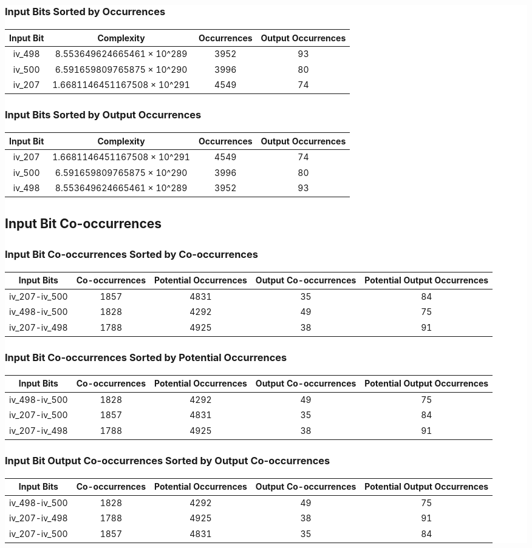 ### Input Bits Sorted by Occurrences

| Input Bit | Complexity | Occurrences | Output Occurrences |
|:---------:|:----------:|:-----------:|:------------------:|
| iv_498 | 8.553649624665461 × 10^289 | 3952 | 93 |
| iv_500 | 6.591659809765875 × 10^290 | 3996 | 80 |
| iv_207 | 1.6681146451167508 × 10^291 | 4549 | 74 |

### Input Bits Sorted by Output Occurrences

| Input Bit | Complexity | Occurrences | Output Occurrences |
|:---------:|:----------:|:-----------:|:------------------:|
| iv_207 | 1.6681146451167508 × 10^291 | 4549 | 74 |
| iv_500 | 6.591659809765875 × 10^290 | 3996 | 80 |
| iv_498 | 8.553649624665461 × 10^289 | 3952 | 93 |

## Input Bit Co-occurrences

### Input Bit Co-occurrences Sorted by Co-occurrences

| Input Bits | Co-occurrences | Potential Occurrences | Output Co-occurrences | Potential Output Occurrences |
|:----------:|:--------------:|:---------------------:|:---------------------:|:----------------------------:|
| iv_207-iv_500 | 1857 | 4831 | 35 | 84 |
| iv_498-iv_500 | 1828 | 4292 | 49 | 75 |
| iv_207-iv_498 | 1788 | 4925 | 38 | 91 |

### Input Bit Co-occurrences Sorted by Potential Occurrences

| Input Bits | Co-occurrences | Potential Occurrences | Output Co-occurrences | Potential Output Occurrences |
|:----------:|:--------------:|:---------------------:|:---------------------:|:----------------------------:|
| iv_498-iv_500 | 1828 | 4292 | 49 | 75 |
| iv_207-iv_500 | 1857 | 4831 | 35 | 84 |
| iv_207-iv_498 | 1788 | 4925 | 38 | 91 |

### Input Bit Output Co-occurrences Sorted by Output Co-occurrences

| Input Bits | Co-occurrences | Potential Occurrences | Output Co-occurrences | Potential Output Occurrences |
|:----------:|:--------------:|:---------------------:|:---------------------:|:----------------------------:|
| iv_498-iv_500 | 1828 | 4292 | 49 | 75 |
| iv_207-iv_498 | 1788 | 4925 | 38 | 91 |
| iv_207-iv_500 | 1857 | 4831 | 35 | 84 |
